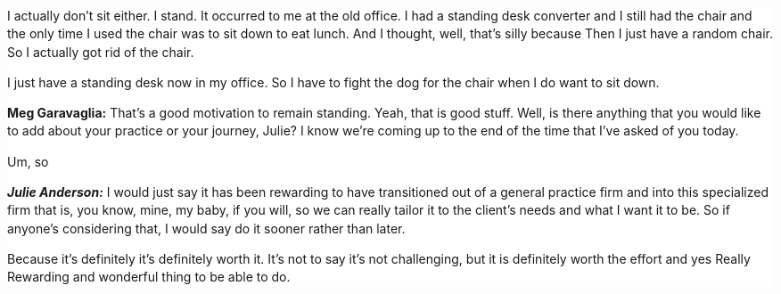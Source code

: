 I actually don’t sit either. I stand. It occurred to me at the old office. I had a standing desk converter and I still had the chair and the only time I used the chair was to sit down to eat lunch. And I thought, well, that’s silly because Then I just have a random chair. So I actually got rid of the chair.

I just have a standing desk now in my office. So I have to fight the dog for the chair when I do want to sit down.

**Meg Garavaglia:** That’s a good motivation to remain standing. Yeah, that is good stuff. Well, is there anything that you would like to add about your practice or your journey, Julie? I know we’re coming up to the end of the time that I’ve asked of you today.

Um, so

**_Julie Anderson:_** I would just say it has been rewarding to have transitioned out of a general practice firm and into this specialized firm that is, you know, mine, my baby, if you will, so we can really tailor it to the client’s needs and what I want it to be. So if anyone’s considering that, I would say do it sooner rather than later.

Because it’s definitely it’s definitely worth it. It’s not to say it’s not challenging, but it is definitely worth the effort and yes Really Rewarding and wonderful thing to be able to do.